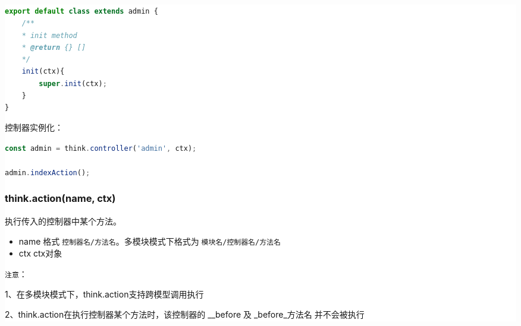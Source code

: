 ```js
export default class extends admin {
    /**
    * init method
    * @return {} []
    */
    init(ctx){
        super.init(ctx);
    }
}
```
控制器实例化：
```js
const admin = think.controller('admin', ctx);

admin.indexAction();
```

### think.action(name, ctx)
执行传入的控制器中某个方法。

* name 格式 `控制器名/方法名`。多模块模式下格式为 `模块名/控制器名/方法名`
* ctx ctx对象

`注意`： 

1、在多模块模式下，think.action支持跨模型调用执行

2、think.action在执行控制器某个方法时，该控制器的 \_\_before 及 \_before\_方法名 并不会被执行
